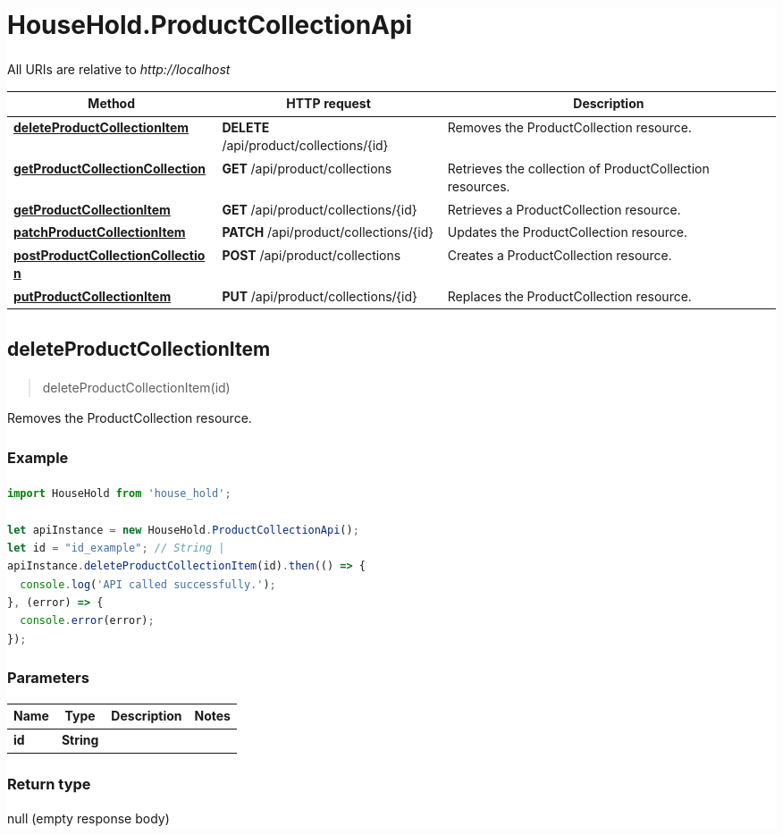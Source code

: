 # HouseHold.ProductCollectionApi

All URIs are relative to *http://localhost*

Method | HTTP request | Description
------------- | ------------- | -------------
[**deleteProductCollectionItem**](ProductCollectionApi.md#deleteProductCollectionItem) | **DELETE** /api/product/collections/{id} | Removes the ProductCollection resource.
[**getProductCollectionCollection**](ProductCollectionApi.md#getProductCollectionCollection) | **GET** /api/product/collections | Retrieves the collection of ProductCollection resources.
[**getProductCollectionItem**](ProductCollectionApi.md#getProductCollectionItem) | **GET** /api/product/collections/{id} | Retrieves a ProductCollection resource.
[**patchProductCollectionItem**](ProductCollectionApi.md#patchProductCollectionItem) | **PATCH** /api/product/collections/{id} | Updates the ProductCollection resource.
[**postProductCollectionCollection**](ProductCollectionApi.md#postProductCollectionCollection) | **POST** /api/product/collections | Creates a ProductCollection resource.
[**putProductCollectionItem**](ProductCollectionApi.md#putProductCollectionItem) | **PUT** /api/product/collections/{id} | Replaces the ProductCollection resource.



## deleteProductCollectionItem

> deleteProductCollectionItem(id)

Removes the ProductCollection resource.

### Example

```javascript
import HouseHold from 'house_hold';

let apiInstance = new HouseHold.ProductCollectionApi();
let id = "id_example"; // String | 
apiInstance.deleteProductCollectionItem(id).then(() => {
  console.log('API called successfully.');
}, (error) => {
  console.error(error);
});

```

### Parameters


Name | Type | Description  | Notes
------------- | ------------- | ------------- | -------------
 **id** | **String**|  | 

### Return type

null (empty response body)
